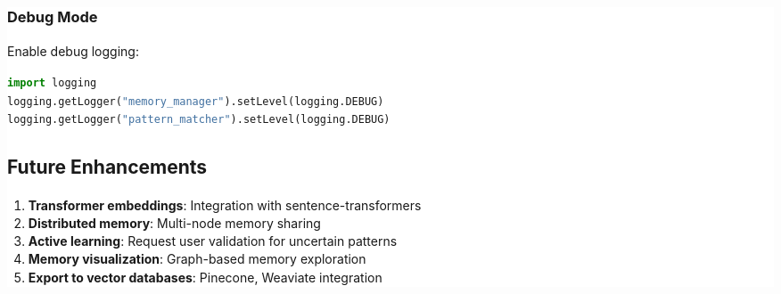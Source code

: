 ### Debug Mode

Enable debug logging:
```python
import logging
logging.getLogger("memory_manager").setLevel(logging.DEBUG)
logging.getLogger("pattern_matcher").setLevel(logging.DEBUG)
```

## Future Enhancements

1. **Transformer embeddings**: Integration with sentence-transformers
2. **Distributed memory**: Multi-node memory sharing
3. **Active learning**: Request user validation for uncertain patterns
4. **Memory visualization**: Graph-based memory exploration
5. **Export to vector databases**: Pinecone, Weaviate integration